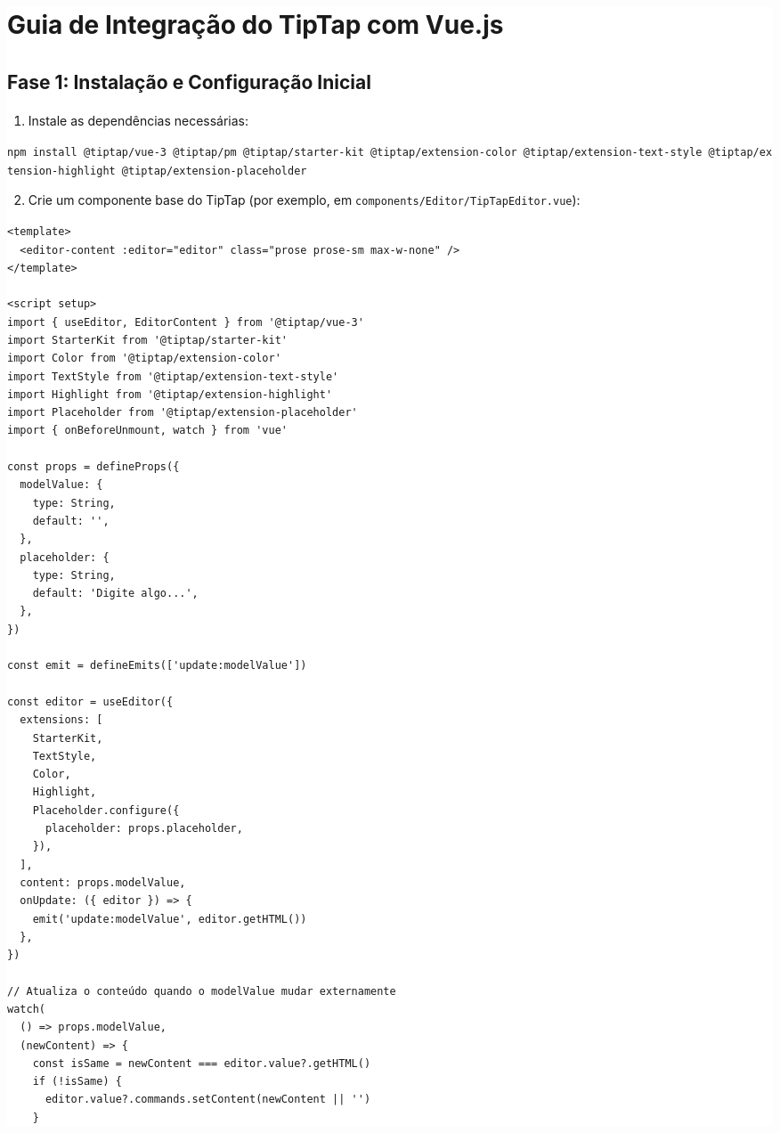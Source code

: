 # Guia de Integração do TipTap com Vue.js

## Fase 1: Instalação e Configuração Inicial

1. Instale as dependências necessárias:

```bash
npm install @tiptap/vue-3 @tiptap/pm @tiptap/starter-kit @tiptap/extension-color @tiptap/extension-text-style @tiptap/extension-highlight @tiptap/extension-placeholder
```

2. Crie um componente base do TipTap (por exemplo, em `components/Editor/TipTapEditor.vue`):

```vue
<template>
  <editor-content :editor="editor" class="prose prose-sm max-w-none" />
</template>

<script setup>
import { useEditor, EditorContent } from '@tiptap/vue-3'
import StarterKit from '@tiptap/starter-kit'
import Color from '@tiptap/extension-color'
import TextStyle from '@tiptap/extension-text-style'
import Highlight from '@tiptap/extension-highlight'
import Placeholder from '@tiptap/extension-placeholder'
import { onBeforeUnmount, watch } from 'vue'

const props = defineProps({
  modelValue: {
    type: String,
    default: '',
  },
  placeholder: {
    type: String,
    default: 'Digite algo...',
  },
})

const emit = defineEmits(['update:modelValue'])

const editor = useEditor({
  extensions: [
    StarterKit,
    TextStyle,
    Color,
    Highlight,
    Placeholder.configure({
      placeholder: props.placeholder,
    }),
  ],
  content: props.modelValue,
  onUpdate: ({ editor }) => {
    emit('update:modelValue', editor.getHTML())
  },
})

// Atualiza o conteúdo quando o modelValue mudar externamente
watch(
  () => props.modelValue,
  (newContent) => {
    const isSame = newContent === editor.value?.getHTML()
    if (!isSame) {
      editor.value?.commands.setContent(newContent || '')
    }
```